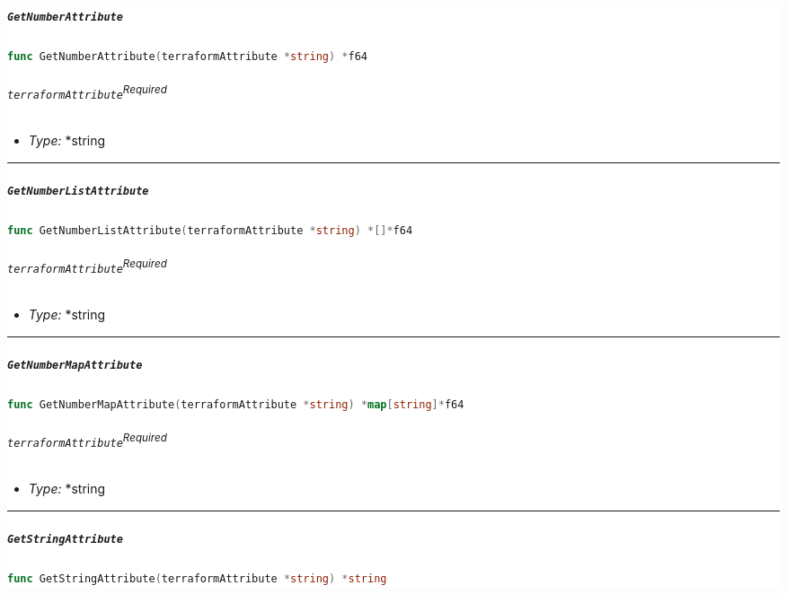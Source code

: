 
##### `GetNumberAttribute` <a name="GetNumberAttribute" id="@cdktf/provider-kubernetes.podSecurityPolicyV1Beta1.PodSecurityPolicyV1Beta1.getNumberAttribute"></a>

```go
func GetNumberAttribute(terraformAttribute *string) *f64
```

###### `terraformAttribute`<sup>Required</sup> <a name="terraformAttribute" id="@cdktf/provider-kubernetes.podSecurityPolicyV1Beta1.PodSecurityPolicyV1Beta1.getNumberAttribute.parameter.terraformAttribute"></a>

- *Type:* *string

---

##### `GetNumberListAttribute` <a name="GetNumberListAttribute" id="@cdktf/provider-kubernetes.podSecurityPolicyV1Beta1.PodSecurityPolicyV1Beta1.getNumberListAttribute"></a>

```go
func GetNumberListAttribute(terraformAttribute *string) *[]*f64
```

###### `terraformAttribute`<sup>Required</sup> <a name="terraformAttribute" id="@cdktf/provider-kubernetes.podSecurityPolicyV1Beta1.PodSecurityPolicyV1Beta1.getNumberListAttribute.parameter.terraformAttribute"></a>

- *Type:* *string

---

##### `GetNumberMapAttribute` <a name="GetNumberMapAttribute" id="@cdktf/provider-kubernetes.podSecurityPolicyV1Beta1.PodSecurityPolicyV1Beta1.getNumberMapAttribute"></a>

```go
func GetNumberMapAttribute(terraformAttribute *string) *map[string]*f64
```

###### `terraformAttribute`<sup>Required</sup> <a name="terraformAttribute" id="@cdktf/provider-kubernetes.podSecurityPolicyV1Beta1.PodSecurityPolicyV1Beta1.getNumberMapAttribute.parameter.terraformAttribute"></a>

- *Type:* *string

---

##### `GetStringAttribute` <a name="GetStringAttribute" id="@cdktf/provider-kubernetes.podSecurityPolicyV1Beta1.PodSecurityPolicyV1Beta1.getStringAttribute"></a>

```go
func GetStringAttribute(terraformAttribute *string) *string
```
